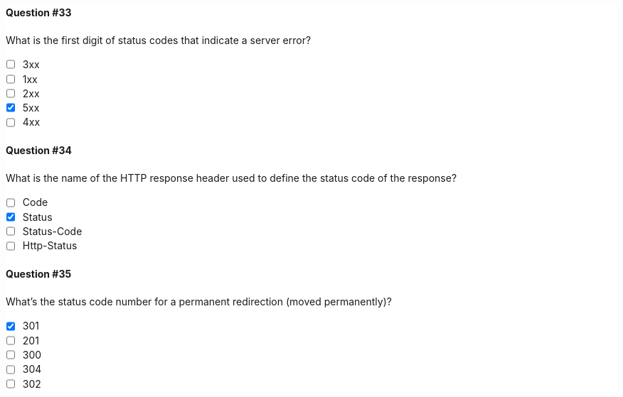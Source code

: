 #### Question #33
What is the first digit of status codes that indicate a server error?

* [ ] 3xx
* [ ] 1xx
* [ ] 2xx
* [X] 5xx
* [ ] 4xx

#### Question #34
What is the name of the HTTP response header used to define the status code of the response?

* [ ] Code
* [X] Status
* [ ] Status-Code
* [ ] Http-Status

#### Question #35
What’s the status code number for a permanent redirection (moved permanently)?

* [X] 301
* [ ] 201
* [ ] 300
* [ ] 304
* [ ] 302
